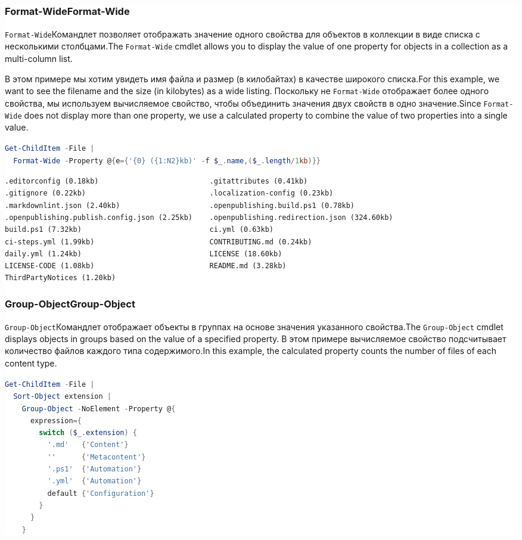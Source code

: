 ### <a name="format-wide"></a><span data-ttu-id="cbb87-169">Format-Wide</span><span class="sxs-lookup"><span data-stu-id="cbb87-169">Format-Wide</span></span>

<span data-ttu-id="cbb87-170">`Format-Wide`Командлет позволяет отображать значение одного свойства для объектов в коллекции в виде списка с несколькими столбцами.</span><span class="sxs-lookup"><span data-stu-id="cbb87-170">The `Format-Wide` cmdlet allows you to display the value of one property for objects in a collection as a multi-column list.</span></span>

<span data-ttu-id="cbb87-171">В этом примере мы хотим увидеть имя файла и размер (в килобайтах) в качестве широкого списка.</span><span class="sxs-lookup"><span data-stu-id="cbb87-171">For this example, we want to see the filename and the size (in kilobytes) as a wide listing.</span></span> <span data-ttu-id="cbb87-172">Поскольку не `Format-Wide` отображает более одного свойства, мы используем вычисляемое свойство, чтобы объединить значения двух свойств в одно значение.</span><span class="sxs-lookup"><span data-stu-id="cbb87-172">Since `Format-Wide` does not display more than one property, we use a calculated property to combine the value of two properties into a single value.</span></span>

```powershell
Get-ChildItem -File |
  Format-Wide -Property @{e={'{0} ({1:N2}kb)' -f $_.name,($_.length/1kb)}}
```

```Output
.editorconfig (0.18kb)                          .gitattributes (0.41kb)
.gitignore (0.22kb)                             .localization-config (0.23kb)
.markdownlint.json (2.40kb)                     .openpublishing.build.ps1 (0.78kb)
.openpublishing.publish.config.json (2.25kb)    .openpublishing.redirection.json (324.60kb)
build.ps1 (7.32kb)                              ci.yml (0.63kb)
ci-steps.yml (1.99kb)                           CONTRIBUTING.md (0.24kb)
daily.yml (1.24kb)                              LICENSE (18.60kb)
LICENSE-CODE (1.08kb)                           README.md (3.28kb)
ThirdPartyNotices (1.20kb)
```

### <a name="group-object"></a><span data-ttu-id="cbb87-173">Group-Object</span><span class="sxs-lookup"><span data-stu-id="cbb87-173">Group-Object</span></span>

<span data-ttu-id="cbb87-174">`Group-Object`Командлет отображает объекты в группах на основе значения указанного свойства.</span><span class="sxs-lookup"><span data-stu-id="cbb87-174">The `Group-Object` cmdlet displays objects in groups based on the value of a specified property.</span></span> <span data-ttu-id="cbb87-175">В этом примере вычисляемое свойство подсчитывает количество файлов каждого типа содержимого.</span><span class="sxs-lookup"><span data-stu-id="cbb87-175">In this example, the calculated property counts the number of files of each content type.</span></span>

```powershell
Get-ChildItem -File |
  Sort-Object extension |
    Group-Object -NoElement -Property @{
      expression={
        switch ($_.extension) {
          '.md'   {'Content'}
          ''      {'Metacontent'}
          '.ps1'  {'Automation'}
          '.yml'  {'Automation'}
          default {'Configuration'}
        }
      }
    }
```
